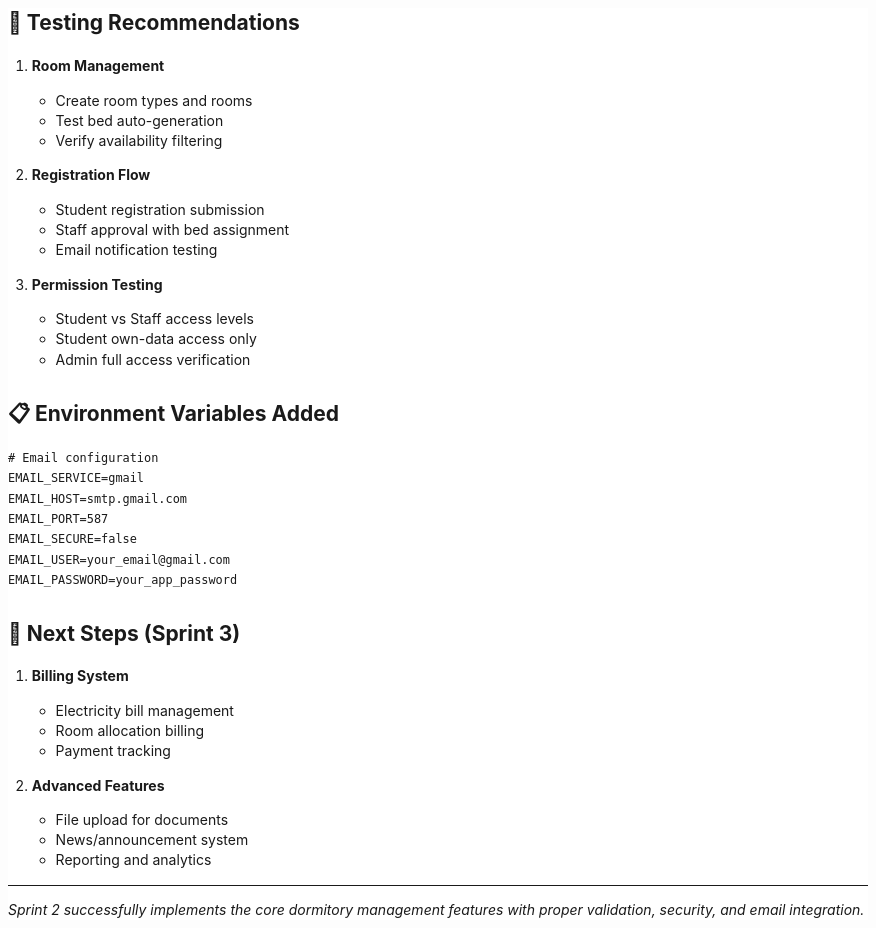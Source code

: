 ## 🧪 Testing Recommendations

1. **Room Management**

   - Create room types and rooms
   - Test bed auto-generation
   - Verify availability filtering

2. **Registration Flow**

   - Student registration submission
   - Staff approval with bed assignment
   - Email notification testing

3. **Permission Testing**
   - Student vs Staff access levels
   - Student own-data access only
   - Admin full access verification

## 📋 Environment Variables Added

```env
# Email configuration
EMAIL_SERVICE=gmail
EMAIL_HOST=smtp.gmail.com
EMAIL_PORT=587
EMAIL_SECURE=false
EMAIL_USER=your_email@gmail.com
EMAIL_PASSWORD=your_app_password
```

## 🔄 Next Steps (Sprint 3)

1. **Billing System**

   - Electricity bill management
   - Room allocation billing
   - Payment tracking

2. **Advanced Features**
   - File upload for documents
   - News/announcement system
   - Reporting and analytics

---

_Sprint 2 successfully implements the core dormitory management features with proper validation, security, and email integration._
